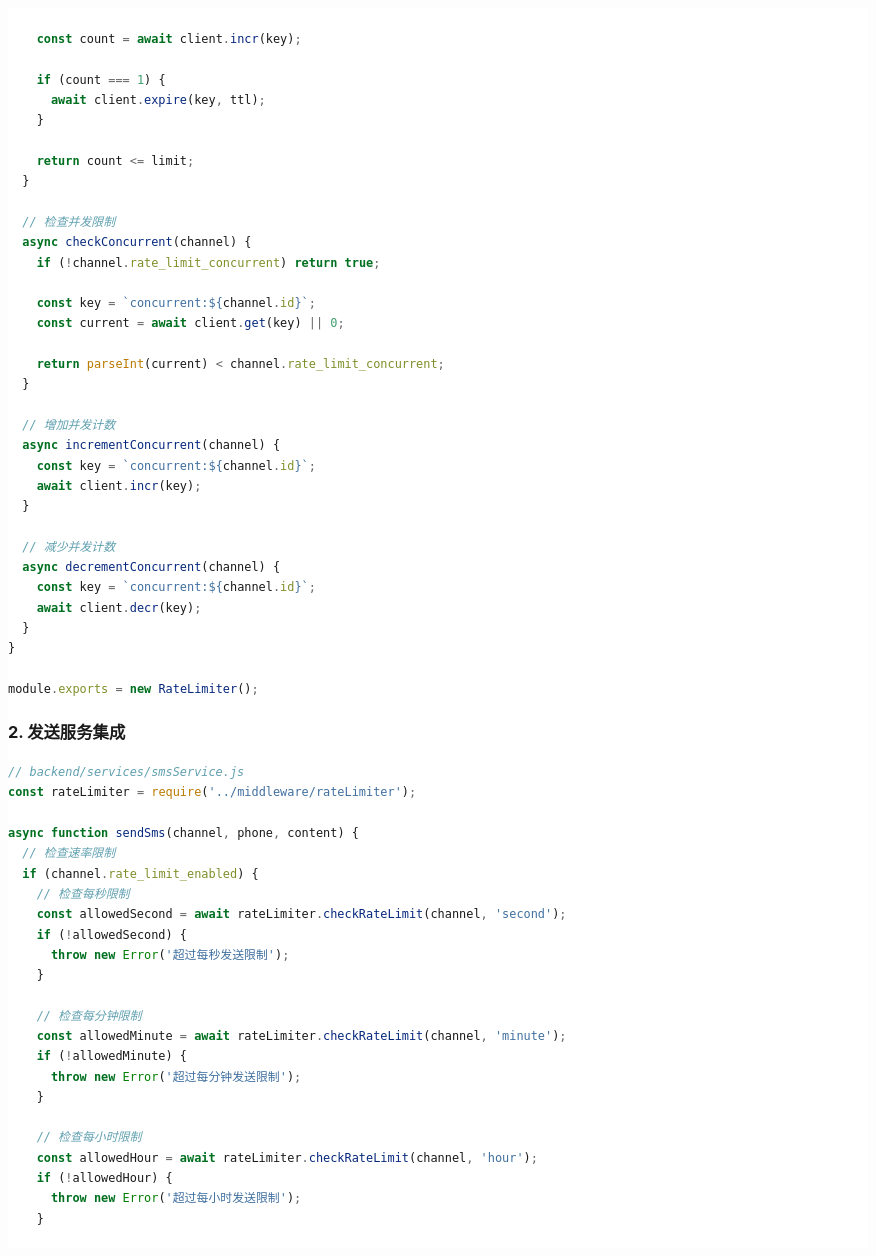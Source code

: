 ```javascript
    
    const count = await client.incr(key);
    
    if (count === 1) {
      await client.expire(key, ttl);
    }
    
    return count <= limit;
  }
  
  // 检查并发限制
  async checkConcurrent(channel) {
    if (!channel.rate_limit_concurrent) return true;
    
    const key = `concurrent:${channel.id}`;
    const current = await client.get(key) || 0;
    
    return parseInt(current) < channel.rate_limit_concurrent;
  }
  
  // 增加并发计数
  async incrementConcurrent(channel) {
    const key = `concurrent:${channel.id}`;
    await client.incr(key);
  }
  
  // 减少并发计数
  async decrementConcurrent(channel) {
    const key = `concurrent:${channel.id}`;
    await client.decr(key);
  }
}

module.exports = new RateLimiter();
```

### 2. 发送服务集成

```javascript
// backend/services/smsService.js
const rateLimiter = require('../middleware/rateLimiter');

async function sendSms(channel, phone, content) {
  // 检查速率限制
  if (channel.rate_limit_enabled) {
    // 检查每秒限制
    const allowedSecond = await rateLimiter.checkRateLimit(channel, 'second');
    if (!allowedSecond) {
      throw new Error('超过每秒发送限制');
    }
    
    // 检查每分钟限制
    const allowedMinute = await rateLimiter.checkRateLimit(channel, 'minute');
    if (!allowedMinute) {
      throw new Error('超过每分钟发送限制');
    }
    
    // 检查每小时限制
    const allowedHour = await rateLimiter.checkRateLimit(channel, 'hour');
    if (!allowedHour) {
      throw new Error('超过每小时发送限制');
    }
    
```